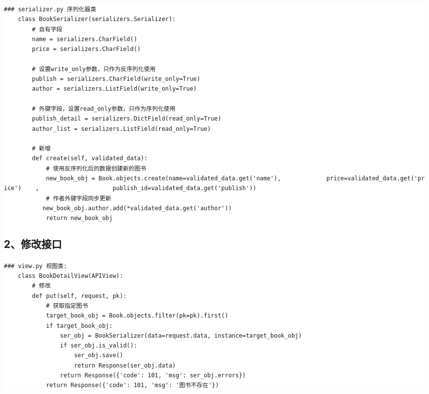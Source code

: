     ### serializer.py 序列化器类
        class BookSerializer(serializers.Serializer):
            # 自有字段
            name = serializers.CharField()
            price = serializers.CharField()
    
            # 设置write_only参数，只作为反序列化使用
            publish = serializers.CharField(write_only=True)
            author = serializers.ListField(write_only=True)
    
            # 外键字段，设置read_only参数，只作为序列化使用
            publish_detail = serializers.DictField(read_only=True)
            author_list = serializers.ListField(read_only=True)
    
            # 新增
            def create(self, validated_data):
                # 使用反序列化后的数据创建新的图书
                new_book_obj = Book.objects.create(name=validated_data.get('name'),             price=validated_data.get('price')    ,                     publish_id=validated_data.get('publish'))
                # 作者外键字段同步更新
               new_book_obj.author.add(*validated_data.get('author'))
                return new_book_obj
    

2、修改接口
------

    ### view.py 视图类:
        class BookDetailView(APIView):	
            # 修改
            def put(self, request, pk):
                # 获取指定图书
                target_book_obj = Book.objects.filter(pk=pk).first()
                if target_book_obj:
                    ser_obj = BookSerializer(data=request.data, instance=target_book_obj)
                    if ser_obj.is_valid():
                        ser_obj.save()
                        return Response(ser_obj.data)
                    return Response({'code': 101, 'msg': ser_obj.errors})
                return Response({'code': 101, 'msg': '图书不存在'})
            